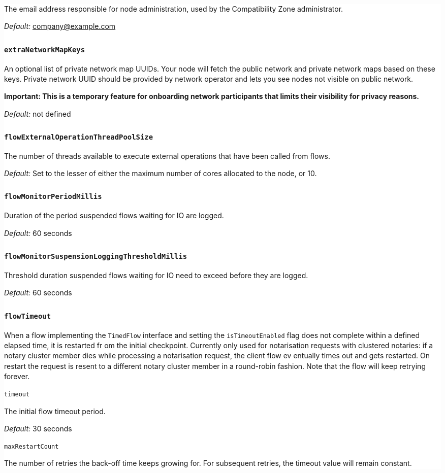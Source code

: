 The email address responsible for node administration, used by the Compatibility Zone administrator.

*Default:* company@example.com

### `extraNetworkMapKeys`

An optional list of private network map UUIDs. Your node will fetch the public network and private network maps based on these keys.
Private network UUID should be provided by network operator and lets you see nodes not visible on public network.

**Important: This is a temporary feature for onboarding network participants that limits their visibility for privacy reasons.**

*Default:* not defined

### `flowExternalOperationThreadPoolSize`

The number of threads available to execute external operations that have been called from flows.

*Default:* Set to the lesser of either the maximum number of cores allocated to the node, or 10.

### `flowMonitorPeriodMillis`

Duration of the period suspended flows waiting for IO are logged.

*Default:* 60 seconds

### `flowMonitorSuspensionLoggingThresholdMillis`

Threshold duration suspended flows waiting for IO need to exceed before they are logged.

*Default:* 60 seconds

### `flowTimeout`

When a flow implementing the `TimedFlow` interface and setting the `isTimeoutEnabled` flag does not complete within a defined elapsed time, it is restarted fr
om the initial checkpoint.
Currently only used for notarisation requests with clustered notaries: if a notary cluster member dies while processing a notarisation request, the client flow ev
entually times out and gets restarted.
On restart the request is resent to a different notary cluster member in a round-robin fashion. Note that the flow will keep retrying forever.

`timeout`

The initial flow timeout period.

*Default:* 30 seconds

`maxRestartCount`

The number of retries the back-off time keeps growing for.
For subsequent retries, the timeout value will remain constant.
